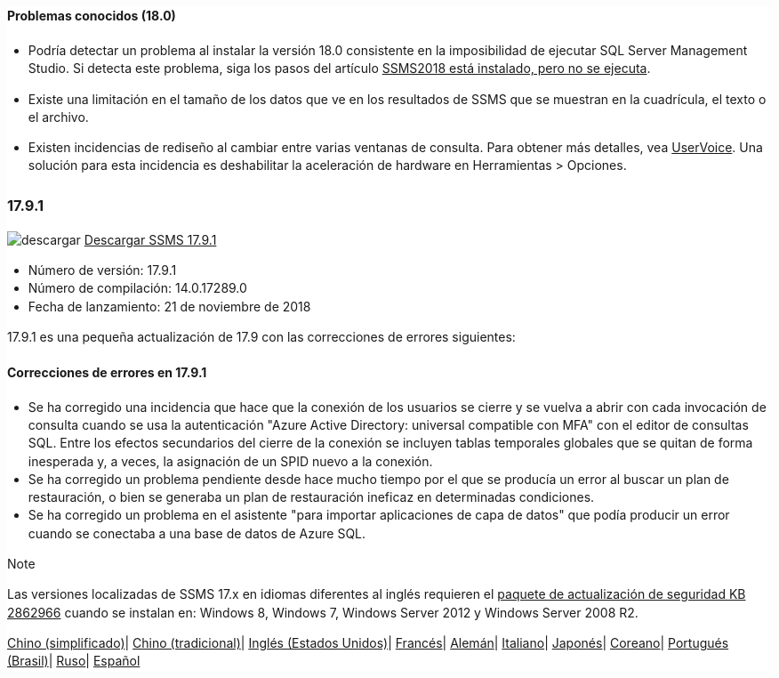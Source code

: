 #### <a name="known-issues-180"></a>Problemas conocidos (18.0)

- Podría detectar un problema al instalar la versión 18.0 consistente en la imposibilidad de ejecutar SQL Server Management Studio. Si detecta este problema, siga los pasos del artículo [SSMS2018 está instalado, pero no se ejecuta](https://feedback.azure.com/forums/908035-sql-server/suggestions/37502512-ssms2018-installed-but-will-not-run).

- Existe una limitación en el tamaño de los datos que ve en los resultados de SSMS que se muestran en la cuadrícula, el texto o el archivo.

- Existen incidencias de rediseño al cambiar entre varias ventanas de consulta. Para obtener más detalles, vea [UserVoice](https://feedback.azure.com/forums/908035/suggestions/37474042). Una solución para esta incidencia es deshabilitar la aceleración de hardware en Herramientas > Opciones.

### <a name="1791"></a>17.9.1

![descargar](../ssdt/media/download.png) [Descargar SSMS 17.9.1](https://go.microsoft.com/fwlink/?linkid=2043154&clcid=0x409)

- Número de versión: 17.9.1  
- Número de compilación: 14.0.17289.0  
- Fecha de lanzamiento: 21 de noviembre de 2018

17.9.1 es una pequeña actualización de 17.9 con las correcciones de errores siguientes:

#### <a name="bug-fixes-in-1791"></a>Correcciones de errores en 17.9.1

- Se ha corregido una incidencia que hace que la conexión de los usuarios se cierre y se vuelva a abrir con cada invocación de consulta cuando se usa la autenticación "Azure Active Directory: universal compatible con MFA" con el editor de consultas SQL. Entre los efectos secundarios del cierre de la conexión se incluyen tablas temporales globales que se quitan de forma inesperada y, a veces, la asignación de un SPID nuevo a la conexión.
- Se ha corregido un problema pendiente desde hace mucho tiempo por el que se producía un error al buscar un plan de restauración, o bien se generaba un plan de restauración ineficaz en determinadas condiciones.
- Se ha corregido un problema en el asistente "para importar aplicaciones de capa de datos" que podía producir un error cuando se conectaba a una base de datos de Azure SQL.

> [!NOTE]
> Las versiones localizadas de SSMS 17.x en idiomas diferentes al inglés requieren el [paquete de actualización de seguridad KB 2862966](https://support.microsoft.com/kb/2862966) cuando se instalan en: Windows 8, Windows 7, Windows Server 2012 y Windows Server 2008 R2.

[Chino (simplificado)](https://go.microsoft.com/fwlink/?linkid=2043154&clcid=0x804)| [Chino (tradicional)](https://go.microsoft.com/fwlink/?linkid=2043154&clcid=0x404)| [Inglés (Estados Unidos)](https://go.microsoft.com/fwlink/?linkid=2043154&clcid=0x409)| [Francés](https://go.microsoft.com/fwlink/?linkid=2043154&clcid=0x40c)| [Alemán](https://go.microsoft.com/fwlink/?linkid=2043154&clcid=0x407)| [Italiano](https://go.microsoft.com/fwlink/?linkid=2043154&clcid=0x410)| [Japonés](https://go.microsoft.com/fwlink/?linkid=2043154&clcid=0x411)| [Coreano](https://go.microsoft.com/fwlink/?linkid=2043154&clcid=0x412)| [Portugués (Brasil)](https://go.microsoft.com/fwlink/?linkid=2043154&clcid=0x416)| [Ruso](https://go.microsoft.com/fwlink/?linkid=2043154&clcid=0x419)| [Español](https://go.microsoft.com/fwlink/?linkid=2043154&clcid=0x40a)
